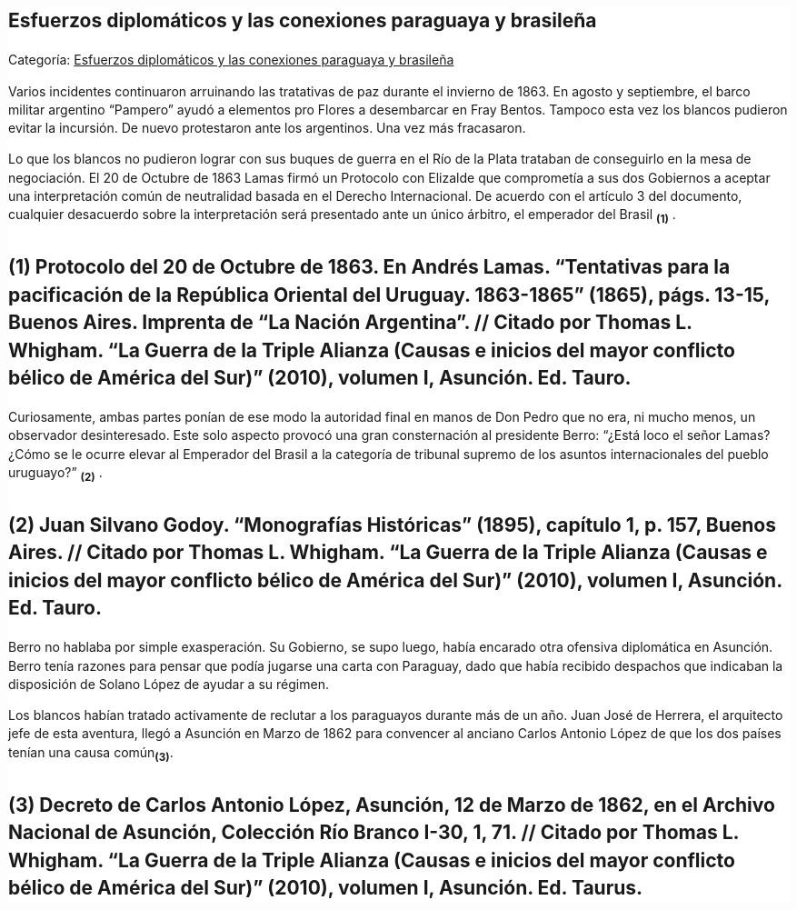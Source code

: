 ## Esfuerzos diplomáticos y las conexiones paraguaya y brasileña

Categoría: [Esfuerzos diplomáticos y las conexiones paraguaya y brasileña](http://descubrircorrientes.com.ar/2012/index.php/3421-historia-desde-1814-hasta-la-guerra-de-la-triple-alianza/de-lagrana-a-lopez-soto-1862-1868-corrientes-y-la-guerra-del-paraguay/vecinos-probematicos/esfuerzos-diplomaticos-y-las-conexiones-paraguaya-y-brasilena)

Varios incidentes continuaron arruinando las tratativas de paz durante el invierno de 1863. En agosto y septiembre, el barco militar argentino “Pampero” ayudó a elementos pro Flores a desembarcar en Fray Bentos. Tampoco esta vez los blancos pudieron evitar la incursión. De nuevo protestaron ante los argentinos. Una vez más fracasaron.

Lo que los blancos no pudieron lograr con sus buques de guerra en el Río de la Plata trataban de conseguirlo en la mesa de negociación. El 20 de Octubre de 1863 Lamas firmó un Protocolo con Elizalde que comprometía a sus dos Gobiernos a aceptar una interpretación común de neutralidad basada en el Derecho Internacional. De acuerdo con el artículo 3 del documento, cualquier desacuerdo sobre la interpretación será presentado ante un único árbitro, el emperador del Brasil <sub><strong><span><span>(1)</span></span></strong></sub> .

## **(1)** Protocolo del 20 de Octubre de 1863. En Andrés Lamas. “Tentativas para la pacificación de la República Oriental del Uruguay. 1863-1865” (1865), págs. 13-15, Buenos Aires. Imprenta de “La Nación Argentina”. // Citado por Thomas L. Whigham. “La Guerra de la Triple Alianza (Causas e inicios del mayor conflicto bélico de América del Sur)” (2010), volumen I, Asunción. Ed. Tauro.

Curiosamente, ambas partes ponían de ese modo la autoridad final en manos de Don Pedro que no era, ni mucho menos, un observador desinteresado. Este solo aspecto provocó una gran consternación al presidente Berro: “¿Está loco el señor Lamas? ¿Cómo se le ocurre elevar al Emperador del Brasil a la categoría de tribunal supremo de los asuntos internacionales del pueblo uruguayo?” <sub><strong><span><span>(2)</span></span></strong></sub> .

## **(2)** Juan Silvano Godoy. “Monografías Históricas” (1895), capítulo 1, p. 157, Buenos Aires. // Citado por Thomas L. Whigham. “La Guerra de la Triple Alianza (Causas e inicios del mayor conflicto bélico de América del Sur)” (2010), volumen I, Asunción. Ed. Tauro.

Berro no hablaba por simple exasperación. Su Gobierno, se supo luego, había encarado otra ofensiva diplomática en Asunción. Berro tenía razones para pensar que podía jugarse una carta con Paraguay, dado que había recibido despachos que indicaban la disposición de Solano López de ayudar a su régimen.

Los blancos habían tratado activamente de reclutar a los paraguayos durante más de un año. Juan José de Herrera, el arquitecto jefe de esta aventura, llegó a Asunción en Marzo de 1862 para convencer al anciano Carlos Antonio López de que los dos países tenían una causa común<sub><strong>(3)</strong></sub>.

## **(3)** Decreto de Carlos Antonio López, Asunción, 12 de Marzo de 1862, en el Archivo Nacional de Asunción, Colección Río Branco I-30, 1, 71. // Citado por Thomas L. Whigham. “La Guerra de la Triple Alianza (Causas e inicios del mayor conflicto bélico de América del Sur)” (2010), volumen I, Asunción. Ed. Taurus.
